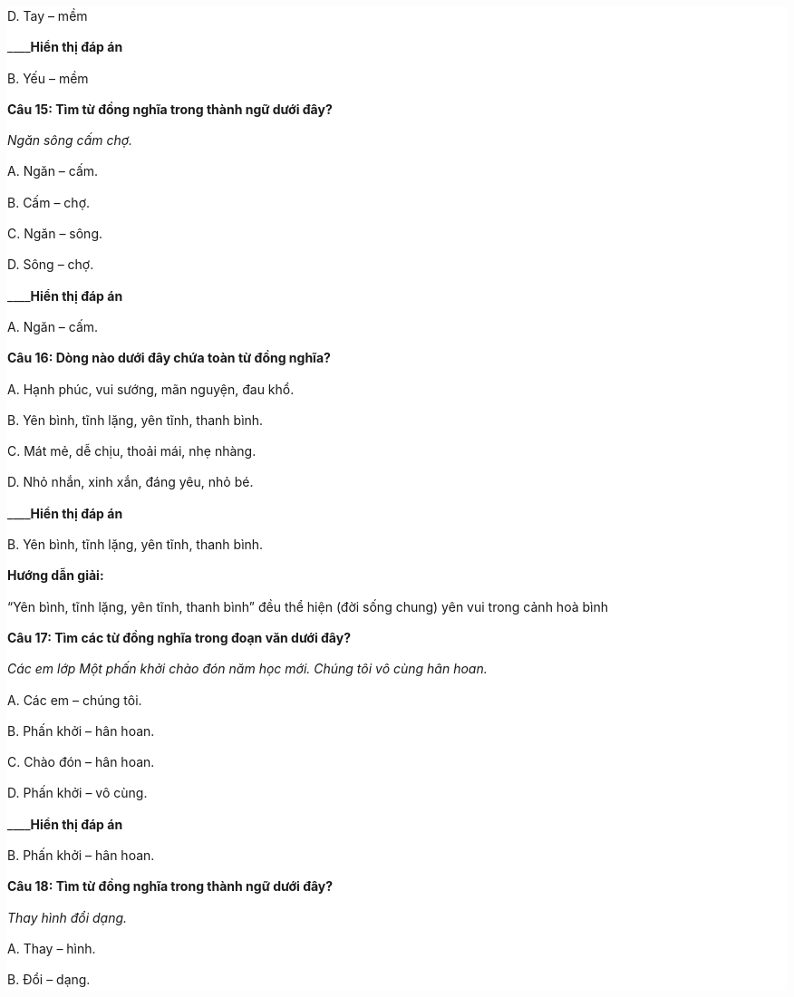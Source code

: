 D. Tay – mềm

____**Hiển thị đáp án**

B. Yếu – mềm

**Câu 15: Tìm từ đồng nghĩa trong thành ngữ dưới đây?**

_Ngăn sông cấm chợ._

A. Ngăn – cấm. 

B. Cấm – chợ.

C. Ngăn – sông.

D. Sông – chợ.

____**Hiển thị đáp án**

A. Ngăn – cấm. 

**Câu 16: Dòng nào dưới đây chứa toàn từ đồng nghĩa?**

A. Hạnh phúc, vui sướng, mãn nguyện, đau khổ. 

B. Yên bình, tĩnh lặng, yên tĩnh, thanh bình.

C. Mát mẻ, dễ chịu, thoải mái, nhẹ nhàng.

D. Nhỏ nhắn, xinh xắn, đáng yêu, nhỏ bé.

____**Hiển thị đáp án**

B. Yên bình, tĩnh lặng, yên tĩnh, thanh bình.

**Hướng dẫn giải:**

“Yên bình, tĩnh lặng, yên tĩnh, thanh bình” đều thể hiện (đời sống chung) yên vui trong cảnh hoà bình

**Câu 17: Tìm các từ đồng nghĩa trong đoạn văn dưới đây?**

_Các em lớp Một phấn khởi chào đón năm học mới. Chúng tôi vô cùng hân hoan._

A. Các em – chúng tôi. 

B. Phấn khởi – hân hoan.

C. Chào đón – hân hoan.

D. Phấn khởi – vô cùng.

____**Hiển thị đáp án**

B. Phấn khởi – hân hoan.

**Câu 18: Tìm từ đồng nghĩa trong thành ngữ dưới đây?**

_Thay hình đổi dạng._

A. Thay – hình. 

B. Đổi – dạng.
